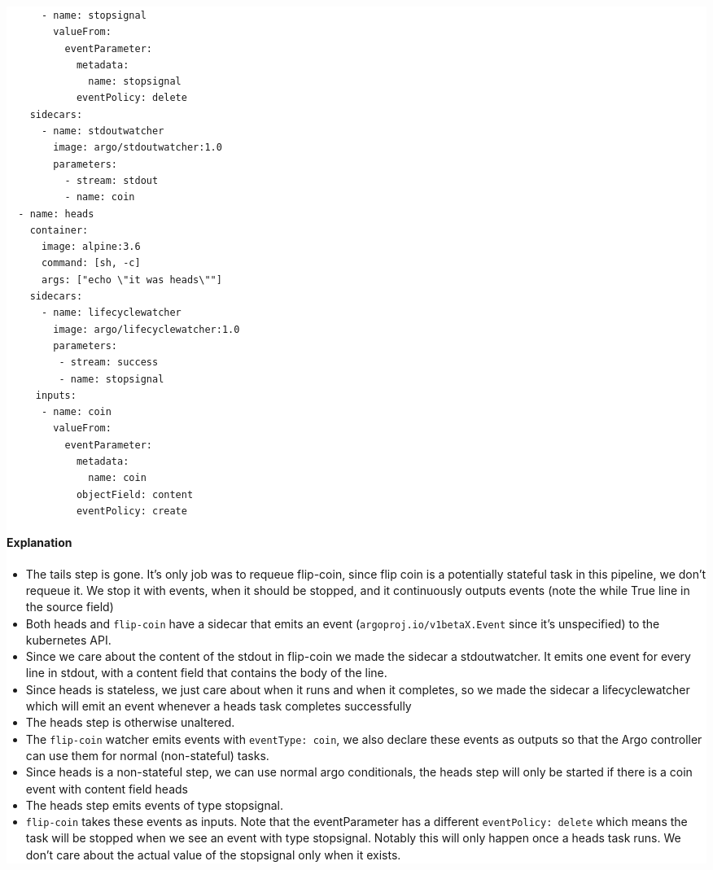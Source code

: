 ```
      - name: stopsignal
        valueFrom:
          eventParameter:
            metadata:
              name: stopsignal
            eventPolicy: delete
    sidecars:
      - name: stdoutwatcher
        image: argo/stdoutwatcher:1.0
        parameters:
          - stream: stdout
          - name: coin
  - name: heads
    container:
      image: alpine:3.6
      command: [sh, -c]
      args: ["echo \"it was heads\""]
    sidecars:
      - name: lifecyclewatcher
        image: argo/lifecyclewatcher:1.0
        parameters:
         - stream: success
         - name: stopsignal
     inputs:
      - name: coin
        valueFrom:
          eventParameter:
            metadata: 
              name: coin
            objectField: content
            eventPolicy: create

```

#### Explanation

- The tails step is gone. It’s only job was to requeue flip-coin, since flip coin is a potentially stateful task in this pipeline, we don’t requeue it. We stop it with events, when it should be stopped, and it continuously outputs events (note the while True line in the source field)
- Both heads and `flip-coin` have a sidecar that emits an event (`argoproj.io/v1betaX.Event` since it’s unspecified) to the kubernetes API.
- Since we care about the content of the stdout in flip-coin we made the sidecar a stdoutwatcher. It emits one event for every line in stdout, with a content field that contains the body of the line.
- Since heads is stateless, we just care about when it runs and when it completes, so we made the sidecar a lifecyclewatcher which will emit an event whenever a heads task completes successfully
- The heads step is otherwise unaltered.
- The `flip-coin` watcher emits events with `eventType: coin`, we also declare these events as outputs so that the Argo controller can use them for normal (non-stateful) tasks. 
- Since heads is a non-stateful step, we can use normal argo conditionals, the heads step will only be started if there is a coin event with content field heads 
- The heads step emits events of type stopsignal. 
- `flip-coin` takes these events as inputs. Note that the eventParameter has a different `eventPolicy: delete` which means the task will be stopped when we see an event with type stopsignal. Notably this will only happen once a heads task runs.  We don’t care about the actual value of the stopsignal only when it exists.
